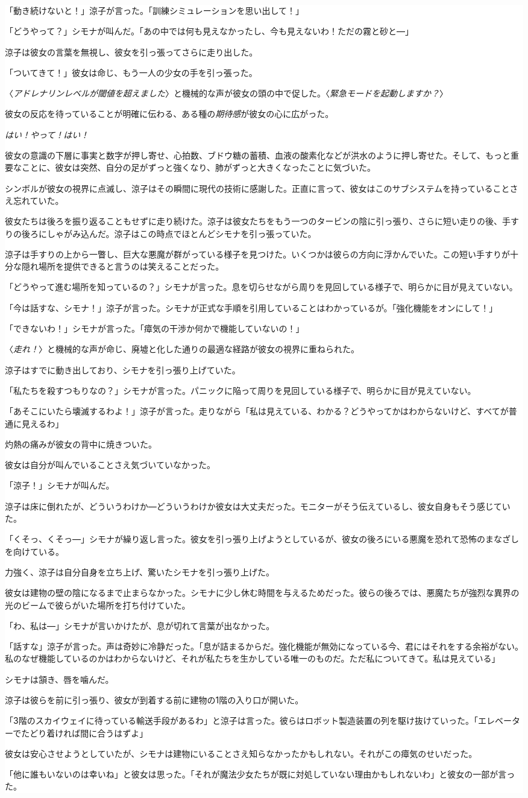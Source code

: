 「動き続けないと！」涼子が言った。「訓練シミュレーションを思い出して！」

「どうやって？」シモナが叫んだ。「あの中では何も見えなかったし、今も見えないわ！ただの霧と砂と―」

涼子は彼女の言葉を無視し、彼女を引っ張ってさらに走り出した。

「ついてきて！」彼女は命じ、もう一人の少女の手を引っ張った。

〈*アドレナリンレベルが閾値を超えました*〉と機械的な声が彼女の頭の中で促した。〈*緊急モードを起動しますか？*〉

彼女の反応を待っていることが明確に伝わる、ある種の*期待感*が彼女の心に広がった。

*はい！やって！はい！*

彼女の意識の下層に事実と数字が押し寄せ、心拍数、ブドウ糖の蓄積、血液の酸素化などが洪水のように押し寄せた。そして、もっと重要なことに、彼女は突然、自分の足がずっと強くなり、肺がずっと大きくなったことに気づいた。

シンボルが彼女の視界に点滅し、涼子はその瞬間に現代の技術に感謝した。正直に言って、彼女はこのサブシステムを持っていることさえ忘れていた。

彼女たちは後ろを振り返ることもせずに走り続けた。涼子は彼女たちをもう一つのタービンの陰に引っ張り、さらに短い走りの後、手すりの後ろにしゃがみ込んだ。涼子はこの時点でほとんどシモナを引っ張っていた。

涼子は手すりの上から一瞥し、巨大な悪魔が群がっている様子を見つけた。いくつかは彼らの方向に浮かんでいた。この短い手すりが十分な隠れ場所を提供できると言うのは笑えることだった。

「どうやって進む場所を知っているの？」シモナが言った。息を切らせながら周りを見回している様子で、明らかに目が見えていない。

「今は話すな、シモナ！」涼子が言った。シモナが正式な手順を引用していることはわかっているが。「強化機能をオンにして！」

「できないわ！」シモナが言った。「瘴気の干渉か何かで機能していないの！」

〈*走れ！*〉と機械的な声が命じ、廃墟と化した通りの最適な経路が彼女の視界に重ねられた。

涼子はすでに動き出しており、シモナを引っ張り上げていた。

「私たちを殺すつもりなの？」シモナが言った。パニックに陥って周りを見回している様子で、明らかに目が見えていない。

「あそこにいたら壊滅するわよ！」涼子が言った。走りながら「私は見えている、わかる？どうやってかはわからないけど、すべてが普通に見えるわ」

灼熱の痛みが彼女の背中に焼きついた。

彼女は自分が叫んでいることさえ気づいていなかった。

「涼子！」シモナが叫んだ。

涼子は床に倒れたが、どういうわけか―どういうわけか彼女は大丈夫だった。モニターがそう伝えているし、彼女自身もそう感じていた。

「くそっ、くそっ―」シモナが繰り返し言った。彼女を引っ張り上げようとしているが、彼女の後ろにいる悪魔を恐れて恐怖のまなざしを向けている。

力強く、涼子は自分自身を立ち上げ、驚いたシモナを引っ張り上げた。

彼女は建物の壁の陰になるまで止まらなかった。シモナに少し休む時間を与えるためだった。彼らの後ろでは、悪魔たちが強烈な異界の光のビームで彼らがいた場所を打ち付けていた。

「わ、私は―」シモナが言いかけたが、息が切れて言葉が出なかった。

「話すな」涼子が言った。声は奇妙に冷静だった。「息が詰まるからだ。強化機能が無効になっている今、君にはそれをする余裕がない。私のなぜ機能しているのかはわからないけど、それが私たちを生かしている唯一のものだ。ただ私についてきて。私は見えている」

シモナは頷き、唇を噛んだ。

涼子は彼らを前に引っ張り、彼女が到着する前に建物の1階の入り口が開いた。

「3階のスカイウェイに待っている輸送手段があるわ」と涼子は言った。彼らはロボット製造装置の列を駆け抜けていった。「エレベーターでたどり着ければ間に合うはずよ」

彼女は安心させようとしていたが、シモナは建物にいることさえ知らなかったかもしれない。それがこの瘴気のせいだった。

「他に誰もいないのは幸いね」と彼女は思った。「それが魔法少女たちが既に対処していない理由かもしれないわ」と彼女の一部が言った。
